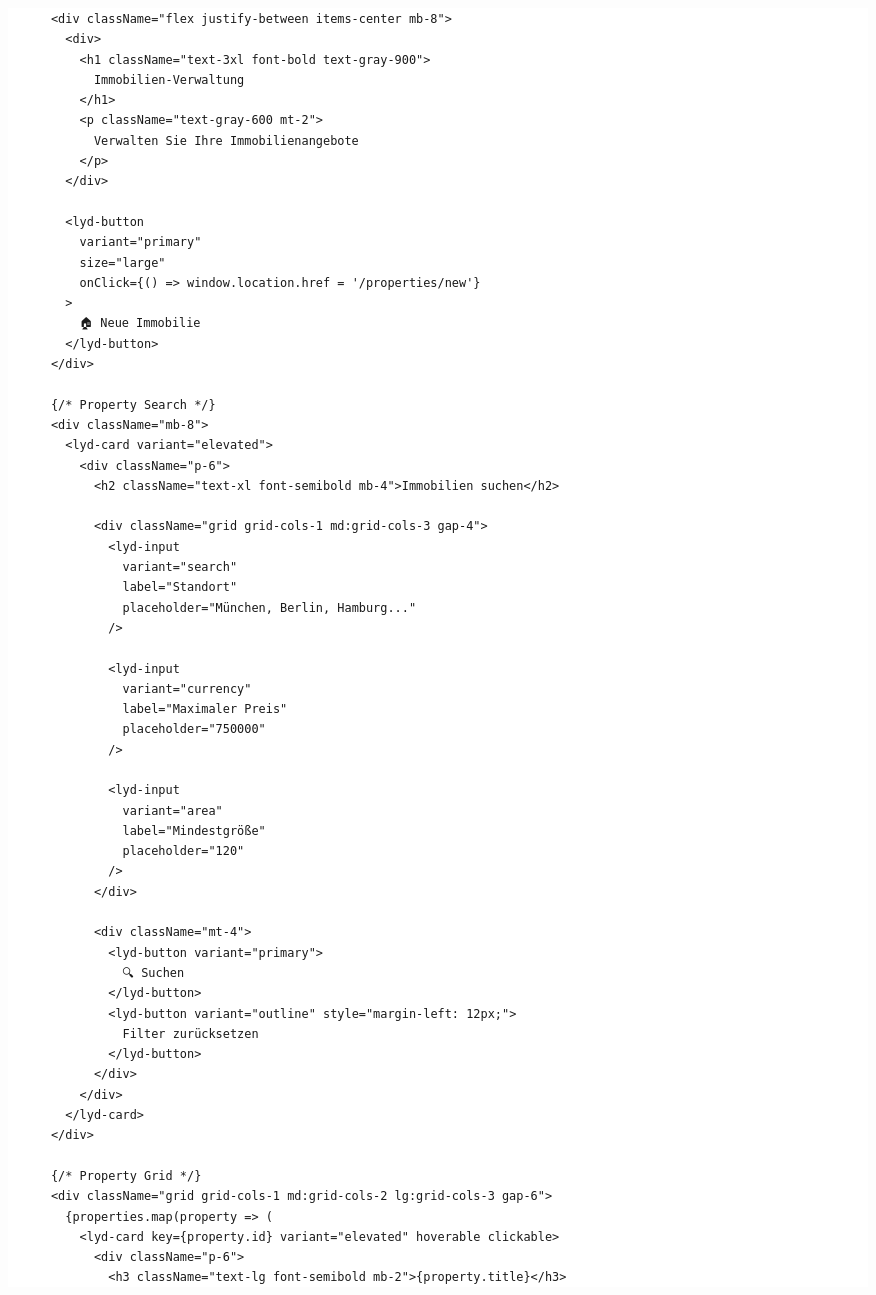 ```tsx
      <div className="flex justify-between items-center mb-8">
        <div>
          <h1 className="text-3xl font-bold text-gray-900">
            Immobilien-Verwaltung
          </h1>
          <p className="text-gray-600 mt-2">
            Verwalten Sie Ihre Immobilienangebote
          </p>
        </div>
        
        <lyd-button 
          variant="primary" 
          size="large"
          onClick={() => window.location.href = '/properties/new'}
        >
          🏠 Neue Immobilie
        </lyd-button>
      </div>

      {/* Property Search */}
      <div className="mb-8">
        <lyd-card variant="elevated">
          <div className="p-6">
            <h2 className="text-xl font-semibold mb-4">Immobilien suchen</h2>
            
            <div className="grid grid-cols-1 md:grid-cols-3 gap-4">
              <lyd-input
                variant="search"
                label="Standort"
                placeholder="München, Berlin, Hamburg..."
              />
              
              <lyd-input
                variant="currency"
                label="Maximaler Preis"
                placeholder="750000"
              />
              
              <lyd-input
                variant="area"
                label="Mindestgröße"
                placeholder="120"
              />
            </div>
            
            <div className="mt-4">
              <lyd-button variant="primary">
                🔍 Suchen
              </lyd-button>
              <lyd-button variant="outline" style="margin-left: 12px;">
                Filter zurücksetzen
              </lyd-button>
            </div>
          </div>
        </lyd-card>
      </div>

      {/* Property Grid */}
      <div className="grid grid-cols-1 md:grid-cols-2 lg:grid-cols-3 gap-6">
        {properties.map(property => (
          <lyd-card key={property.id} variant="elevated" hoverable clickable>
            <div className="p-6">
              <h3 className="text-lg font-semibold mb-2">{property.title}</h3>
```